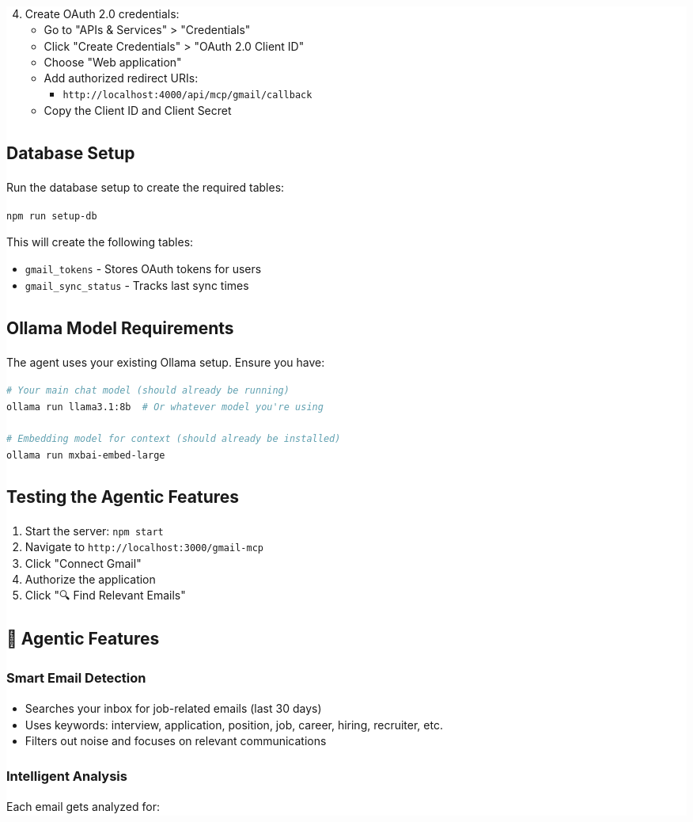 4. Create OAuth 2.0 credentials:
   - Go to "APIs & Services" > "Credentials"
   - Click "Create Credentials" > "OAuth 2.0 Client ID"
   - Choose "Web application"
   - Add authorized redirect URIs:
     - `http://localhost:4000/api/mcp/gmail/callback`
   - Copy the Client ID and Client Secret

## Database Setup

Run the database setup to create the required tables:

```bash
npm run setup-db
```

This will create the following tables:

- `gmail_tokens` - Stores OAuth tokens for users
- `gmail_sync_status` - Tracks last sync times

## Ollama Model Requirements

The agent uses your existing Ollama setup. Ensure you have:

```bash
# Your main chat model (should already be running)
ollama run llama3.1:8b  # Or whatever model you're using

# Embedding model for context (should already be installed)
ollama run mxbai-embed-large
```

## Testing the Agentic Features

1. Start the server: `npm start`
2. Navigate to `http://localhost:3000/gmail-mcp`
3. Click "Connect Gmail"
4. Authorize the application
5. Click "🔍 Find Relevant Emails"

## 🎯 Agentic Features

### Smart Email Detection

- Searches your inbox for job-related emails (last 30 days)
- Uses keywords: interview, application, position, job, career, hiring, recruiter, etc.
- Filters out noise and focuses on relevant communications

### Intelligent Analysis

Each email gets analyzed for:
